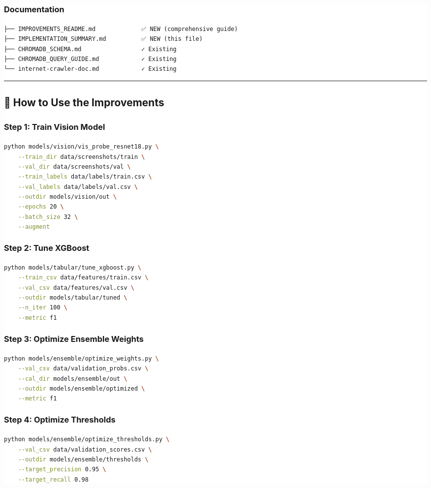 ### **Documentation**
```
├── IMPROVEMENTS_README.md             ✅ NEW (comprehensive guide)
├── IMPLEMENTATION_SUMMARY.md          ✅ NEW (this file)
├── CHROMADB_SCHEMA.md                 ✓ Existing
├── CHROMADB_QUERY_GUIDE.md            ✓ Existing
└── internet-crawler-doc.md            ✓ Existing
```

---

## 🔧 How to Use the Improvements

### **Step 1: Train Vision Model**
```bash
python models/vision/vis_probe_resnet18.py \
    --train_dir data/screenshots/train \
    --val_dir data/screenshots/val \
    --train_labels data/labels/train.csv \
    --val_labels data/labels/val.csv \
    --outdir models/vision/out \
    --epochs 20 \
    --batch_size 32 \
    --augment
```

### **Step 2: Tune XGBoost**
```bash
python models/tabular/tune_xgboost.py \
    --train_csv data/features/train.csv \
    --val_csv data/features/val.csv \
    --outdir models/tabular/tuned \
    --n_iter 100 \
    --metric f1
```

### **Step 3: Optimize Ensemble Weights**
```bash
python models/ensemble/optimize_weights.py \
    --val_csv data/validation_probs.csv \
    --cal_dir models/ensemble/out \
    --outdir models/ensemble/optimized \
    --metric f1
```

### **Step 4: Optimize Thresholds**
```bash
python models/ensemble/optimize_thresholds.py \
    --val_csv data/validation_scores.csv \
    --outdir models/ensemble/thresholds \
    --target_precision 0.95 \
    --target_recall 0.98
```
